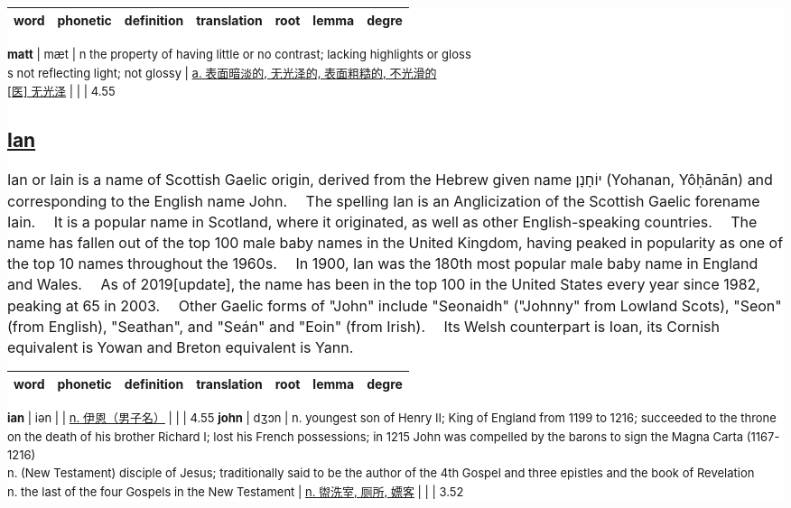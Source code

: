 word | phonetic | definition | translation | root | lemma | degre
---- | ---- | ---- | ---- | ---- | ---- | ----
<font size=2>
<b>matt</b> | mæt | n the property of having little or no contrast; lacking highlights or gloss<br>s not reflecting light; not glossy | <a href=https://en.wikipedia.org/wiki/matt>a. 表面暗淡的, 无光泽的, 表面粗糙的, 不光滑的<br>[医] 无光泽</a> |  |  | 4.55
</font>
<br>



## <a href=https://en.wikipedia.org/wiki/Ian>Ian</a> 
<font size=3>
Ian or Iain is a name of Scottish Gaelic origin, derived from the Hebrew given name יוֹחָנָן‎ (Yohanan, Yôḥānān) and corresponding to the English name John. 　The spelling Ian is an Anglicization of the Scottish Gaelic forename Iain. 　It is a popular name in Scotland, where it originated, as well as other English-speaking countries. 　The name has fallen out of the top 100 male baby names in the United Kingdom, having peaked in popularity as one of the top 10 names throughout the 1960s. 　In 1900, Ian was the 180th most popular male baby name in England and Wales. 　As of 2019[update], the name has been in the top 100 in the United States every year since 1982, peaking at 65 in 2003. 　Other Gaelic forms of "John" include "Seonaidh" ("Johnny" from Lowland Scots), "Seon" (from English), "Seathan", and "Seán" and "Eoin" (from Irish). 　Its Welsh counterpart is Ioan, its Cornish equivalent is Yowan and Breton equivalent is Yann.
</font>

word | phonetic | definition | translation | root | lemma | degre
---- | ---- | ---- | ---- | ---- | ---- | ----
<font size=2>
<b>ian</b> | iәn |  | <a href=https://en.wikipedia.org/wiki/ian>n. 伊恩（男子名）</a> |  |  | 4.55
<b>john</b> | dʒɔn | n. youngest son of Henry II; King of England from 1199 to 1216; succeeded to the throne on the death of his brother Richard I; lost his French possessions; in 1215 John was compelled by the barons to sign the Magna Carta (1167-1216)<br>n. (New Testament) disciple of Jesus; traditionally said to be the author of the 4th Gospel and three epistles and the book of Revelation<br>n. the last of the four Gospels in the New Testament | <a href=https://en.wikipedia.org/wiki/john>n. 盥洗室, 厕所, 嫖客</a> |  |  | 3.52
</font>
<br>



